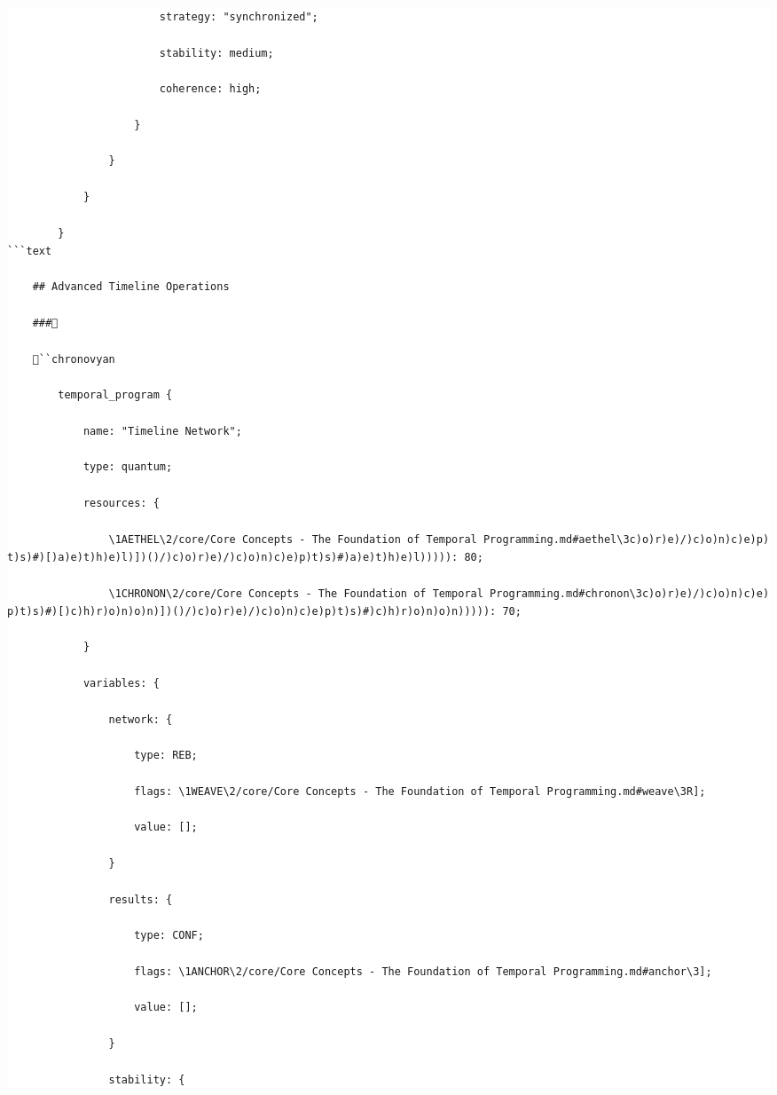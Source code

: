 ```text
                        strategy: "synchronized";

                        stability: medium;

                        coherence: high;

                    }

                }

            }

        }
```text

    ## Advanced Timeline Operations

    ###

    ``chronovyan

        temporal_program {

            name: "Timeline Network";

            type: quantum;

            resources: {

                \1AETHEL\2/core/Core Concepts - The Foundation of Temporal Programming.md#aethel\3c)o)r)e)/)c)o)n)c)e)p)t)s)#)[)a)e)t)h)e)l)])()/)c)o)r)e)/)c)o)n)c)e)p)t)s)#)a)e)t)h)e)l))))): 80;

                \1CHRONON\2/core/Core Concepts - The Foundation of Temporal Programming.md#chronon\3c)o)r)e)/)c)o)n)c)e)p)t)s)#)[)c)h)r)o)n)o)n)])()/)c)o)r)e)/)c)o)n)c)e)p)t)s)#)c)h)r)o)n)o)n))))): 70;

            }

            variables: {

                network: {

                    type: REB;

                    flags: \1WEAVE\2/core/Core Concepts - The Foundation of Temporal Programming.md#weave\3R];

                    value: [];

                }

                results: {

                    type: CONF;

                    flags: \1ANCHOR\2/core/Core Concepts - The Foundation of Temporal Programming.md#anchor\3];

                    value: [];

                }

                stability: {
```